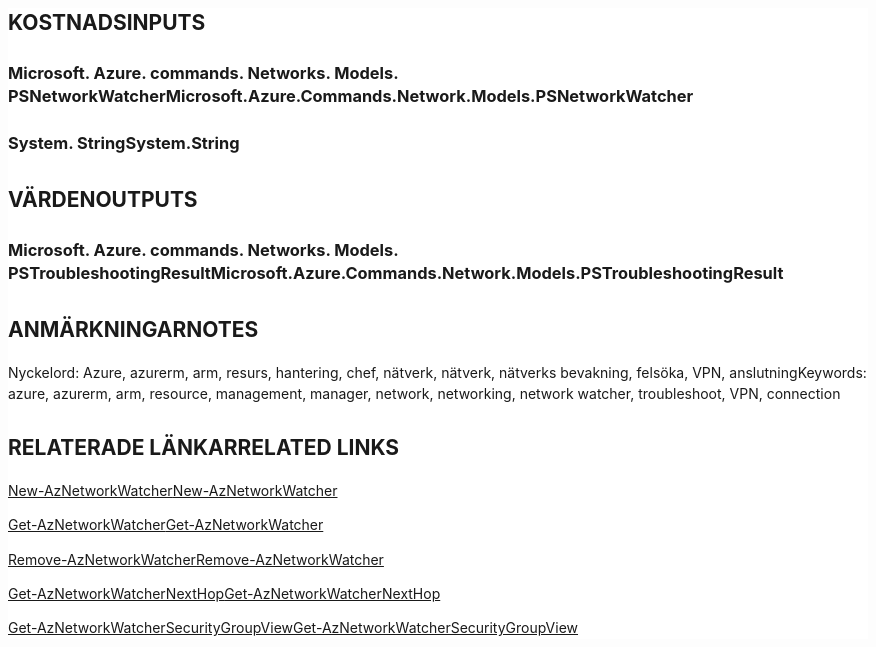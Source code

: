 ## <span data-ttu-id="f4fad-136">KOSTNADS</span><span class="sxs-lookup"><span data-stu-id="f4fad-136">INPUTS</span></span>

### <span data-ttu-id="f4fad-137">Microsoft. Azure. commands. Networks. Models. PSNetworkWatcher</span><span class="sxs-lookup"><span data-stu-id="f4fad-137">Microsoft.Azure.Commands.Network.Models.PSNetworkWatcher</span></span>

### <span data-ttu-id="f4fad-138">System. String</span><span class="sxs-lookup"><span data-stu-id="f4fad-138">System.String</span></span>

## <span data-ttu-id="f4fad-139">VÄRDEN</span><span class="sxs-lookup"><span data-stu-id="f4fad-139">OUTPUTS</span></span>

### <span data-ttu-id="f4fad-140">Microsoft. Azure. commands. Networks. Models. PSTroubleshootingResult</span><span class="sxs-lookup"><span data-stu-id="f4fad-140">Microsoft.Azure.Commands.Network.Models.PSTroubleshootingResult</span></span>

## <span data-ttu-id="f4fad-141">ANMÄRKNINGAR</span><span class="sxs-lookup"><span data-stu-id="f4fad-141">NOTES</span></span>
<span data-ttu-id="f4fad-142">Nyckelord: Azure, azurerm, arm, resurs, hantering, chef, nätverk, nätverk, nätverks bevakning, felsöka, VPN, anslutning</span><span class="sxs-lookup"><span data-stu-id="f4fad-142">Keywords: azure, azurerm, arm, resource, management, manager, network, networking, network watcher, troubleshoot, VPN, connection</span></span>

## <span data-ttu-id="f4fad-143">RELATERADE LÄNKAR</span><span class="sxs-lookup"><span data-stu-id="f4fad-143">RELATED LINKS</span></span>

[<span data-ttu-id="f4fad-144">New-AzNetworkWatcher</span><span class="sxs-lookup"><span data-stu-id="f4fad-144">New-AzNetworkWatcher</span></span>](./New-AzNetworkWatcher.md)

[<span data-ttu-id="f4fad-145">Get-AzNetworkWatcher</span><span class="sxs-lookup"><span data-stu-id="f4fad-145">Get-AzNetworkWatcher</span></span>](./Get-AzNetworkWatcher.md)

[<span data-ttu-id="f4fad-146">Remove-AzNetworkWatcher</span><span class="sxs-lookup"><span data-stu-id="f4fad-146">Remove-AzNetworkWatcher</span></span>](./Remove-AzNetworkWatcher.md)

[<span data-ttu-id="f4fad-147">Get-AzNetworkWatcherNextHop</span><span class="sxs-lookup"><span data-stu-id="f4fad-147">Get-AzNetworkWatcherNextHop</span></span>](./Get-AzNetworkWatcherNextHop.md)

[<span data-ttu-id="f4fad-148">Get-AzNetworkWatcherSecurityGroupView</span><span class="sxs-lookup"><span data-stu-id="f4fad-148">Get-AzNetworkWatcherSecurityGroupView</span></span>](./Get-AzNetworkWatcherSecurityGroupView.md)
